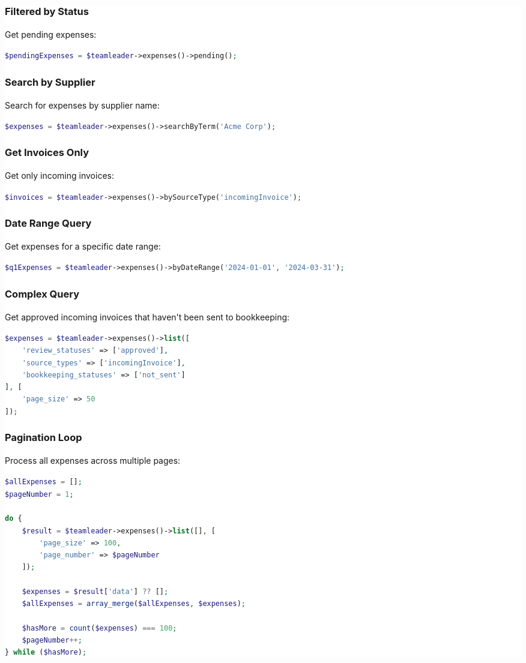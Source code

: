 ### Filtered by Status

Get pending expenses:

```php
$pendingExpenses = $teamleader->expenses()->pending();
```

### Search by Supplier

Search for expenses by supplier name:

```php
$expenses = $teamleader->expenses()->searchByTerm('Acme Corp');
```

### Get Invoices Only

Get only incoming invoices:

```php
$invoices = $teamleader->expenses()->bySourceType('incomingInvoice');
```

### Date Range Query

Get expenses for a specific date range:

```php
$q1Expenses = $teamleader->expenses()->byDateRange('2024-01-01', '2024-03-31');
```

### Complex Query

Get approved incoming invoices that haven't been sent to bookkeeping:

```php
$expenses = $teamleader->expenses()->list([
    'review_statuses' => ['approved'],
    'source_types' => ['incomingInvoice'],
    'bookkeeping_statuses' => ['not_sent']
], [
    'page_size' => 50
]);
```

### Pagination Loop

Process all expenses across multiple pages:

```php
$allExpenses = [];
$pageNumber = 1;

do {
    $result = $teamleader->expenses()->list([], [
        'page_size' => 100,
        'page_number' => $pageNumber
    ]);
    
    $expenses = $result['data'] ?? [];
    $allExpenses = array_merge($allExpenses, $expenses);
    
    $hasMore = count($expenses) === 100;
    $pageNumber++;
} while ($hasMore);
```
